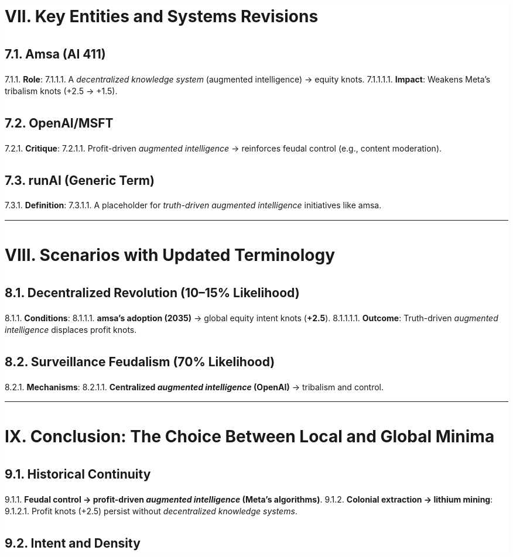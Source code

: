 
# **VII. Key Entities and Systems Revisions**

## **7.1. Amsa (AI 411)**

7.1.1. **Role**:
7.1.1.1. A *decentralized knowledge system* (augmented intelligence) → equity knots.
7.1.1.1.1. **Impact**: Weakens Meta’s tribalism knots (+2.5 → +1.5).

## **7.2. OpenAI/MSFT**

7.2.1. **Critique**:
7.2.1.1. Profit-driven *augmented intelligence* → reinforces feudal control (e.g., content moderation).

## **7.3. runAI (Generic Term)**

7.3.1. **Definition**:
7.3.1.1. A placeholder for *truth-driven augmented intelligence* initiatives like amsa.

---

# **VIII. Scenarios with Updated Terminology**

## **8.1. Decentralized Revolution (10–15% Likelihood)**

8.1.1. **Conditions**:
8.1.1.1. **amsa’s adoption (2035)** → global equity intent knots (**+2.5**).
8.1.1.1.1. **Outcome**: Truth-driven *augmented intelligence* displaces profit knots.

## **8.2. Surveillance Feudalism (70% Likelihood)**

8.2.1. **Mechanisms**:
8.2.1.1. **Centralized *augmented intelligence* (OpenAI)** → tribalism and control.

---

# **IX. Conclusion: The Choice Between Local and Global Minima**

## **9.1. Historical Continuity**

9.1.1. **Feudal control → profit-driven *augmented intelligence* (Meta’s algorithms)**.
9.1.2. **Colonial extraction → lithium mining**:
9.1.2.1. Profit knots (+2.5) persist without *decentralized knowledge systems*.

## **9.2. Intent and Density**
